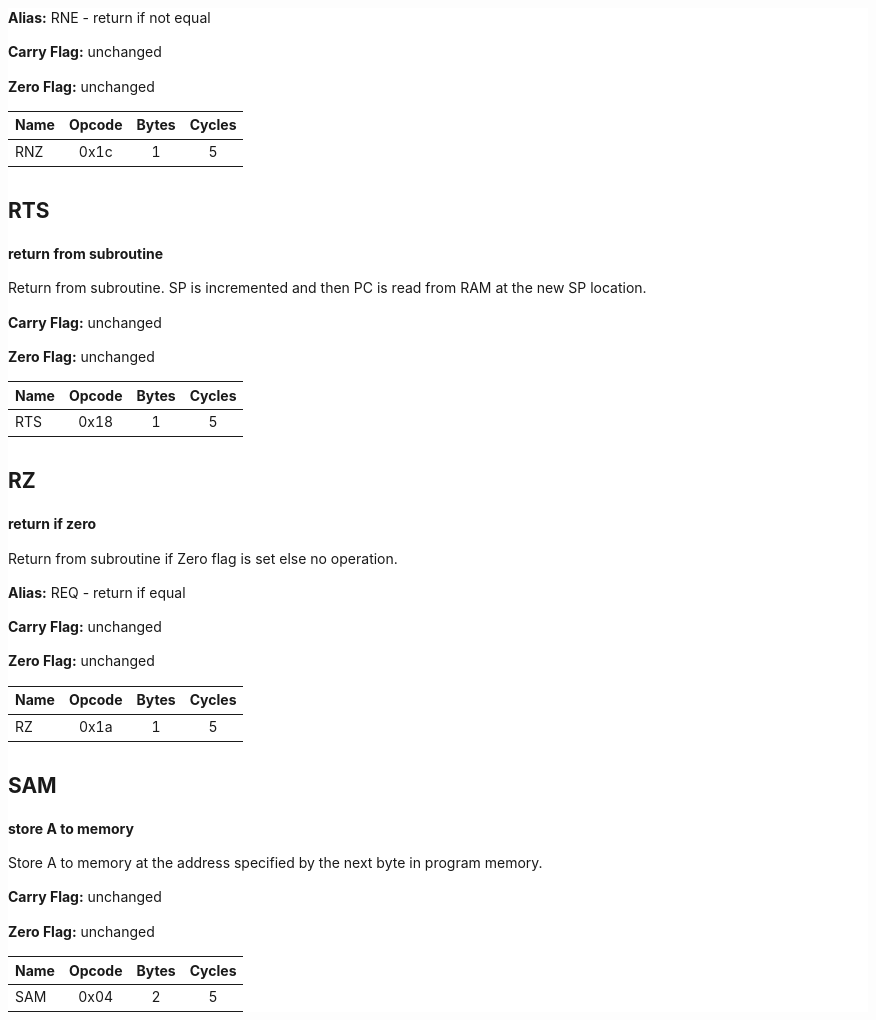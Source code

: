 **Alias:** RNE - return if not equal

**Carry Flag:** unchanged

**Zero Flag:** unchanged

|Name|Opcode|Bytes|Cycles|
:--- |:---: |:---:|:---: |
|RNZ|0x1c|1|5|

## RTS

**return from subroutine**

Return from subroutine.  SP is incremented and then PC is read from RAM at the new SP location.

**Carry Flag:** unchanged

**Zero Flag:** unchanged

|Name|Opcode|Bytes|Cycles|
:--- |:---: |:---:|:---: |
|RTS|0x18|1|5|

## RZ

**return if zero**

Return from subroutine if Zero flag is set else no operation.

**Alias:** REQ - return if equal

**Carry Flag:** unchanged

**Zero Flag:** unchanged

|Name|Opcode|Bytes|Cycles|
:--- |:---: |:---:|:---: |
|RZ|0x1a|1|5|

## SAM

**store A to memory**

Store A to memory at the address specified by the next byte in program memory.

**Carry Flag:** unchanged

**Zero Flag:** unchanged

|Name|Opcode|Bytes|Cycles|
:--- |:---: |:---:|:---: |
|SAM|0x04|2|5|
